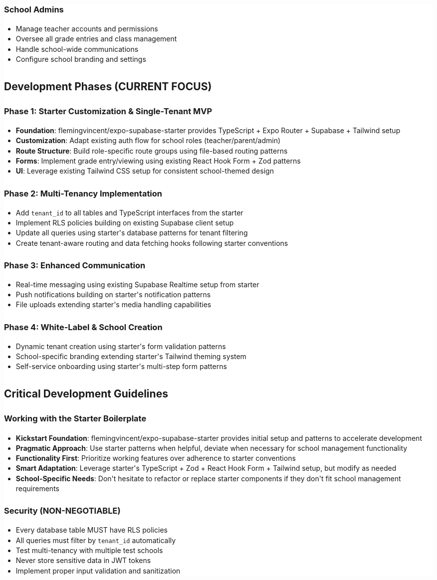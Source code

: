 ### School Admins
- Manage teacher accounts and permissions
- Oversee all grade entries and class management
- Handle school-wide communications
- Configure school branding and settings

## Development Phases (CURRENT FOCUS)

### Phase 1: Starter Customization & Single-Tenant MVP
- **Foundation**: flemingvincent/expo-supabase-starter provides TypeScript + Expo Router + Supabase + Tailwind setup
- **Customization**: Adapt existing auth flow for school roles (teacher/parent/admin)
- **Route Structure**: Build role-specific route groups using file-based routing patterns
- **Forms**: Implement grade entry/viewing using existing React Hook Form + Zod patterns
- **UI**: Leverage existing Tailwind CSS setup for consistent school-themed design

### Phase 2: Multi-Tenancy Implementation
- Add `tenant_id` to all tables and TypeScript interfaces from the starter
- Implement RLS policies building on existing Supabase client setup
- Update all queries using starter's database patterns for tenant filtering
- Create tenant-aware routing and data fetching hooks following starter conventions

### Phase 3: Enhanced Communication
- Real-time messaging using existing Supabase Realtime setup from starter
- Push notifications building on starter's notification patterns
- File uploads extending starter's media handling capabilities

### Phase 4: White-Label & School Creation
- Dynamic tenant creation using starter's form validation patterns
- School-specific branding extending starter's Tailwind theming system
- Self-service onboarding using starter's multi-step form patterns

## Critical Development Guidelines

### Working with the Starter Boilerplate
- **Kickstart Foundation**: flemingvincent/expo-supabase-starter provides initial setup and patterns to accelerate development
- **Pragmatic Approach**: Use starter patterns when helpful, deviate when necessary for school management functionality
- **Functionality First**: Prioritize working features over adherence to starter conventions
- **Smart Adaptation**: Leverage starter's TypeScript + Zod + React Hook Form + Tailwind setup, but modify as needed
- **School-Specific Needs**: Don't hesitate to refactor or replace starter components if they don't fit school management requirements

### Security (NON-NEGOTIABLE)
- Every database table MUST have RLS policies
- All queries must filter by `tenant_id` automatically
- Test multi-tenancy with multiple test schools
- Never store sensitive data in JWT tokens
- Implement proper input validation and sanitization
